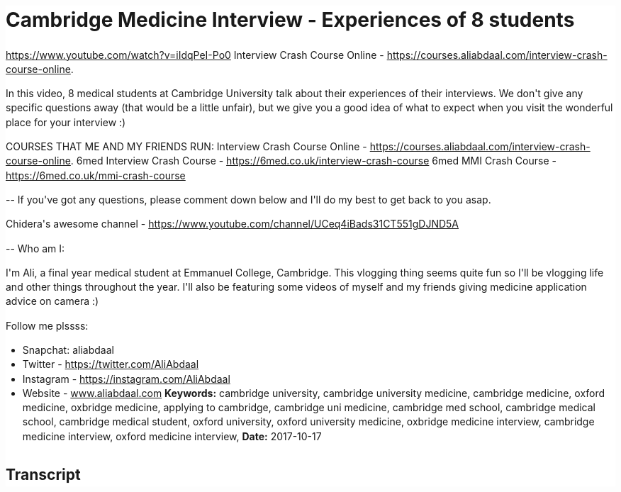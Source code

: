 # Cambridge Medicine Interview - Experiences of 8 students
https://www.youtube.com/watch?v=iIdqPeI-Po0
Interview Crash Course Online - https://courses.aliabdaal.com/interview-crash-course-online. 

In this video, 8 medical students at Cambridge University talk about their experiences of their interviews. We don't give any specific questions away (that would be a little unfair), but we give you a good idea of what to expect when you visit the wonderful place for your interview :)

COURSES THAT ME AND MY FRIENDS RUN:
Interview Crash Course Online - https://courses.aliabdaal.com/interview-crash-course-online. 
6med Interview Crash Course - https://6med.co.uk/interview-crash-course
6med MMI Crash Course - https://6med.co.uk/mmi-crash-course

--
If you've got any questions, please comment down below and I'll do my best to get back to you asap.

Chidera's awesome channel - https://www.youtube.com/channel/UCeq4iBads31CT551gDJND5A

--
Who am I:

I'm Ali, a final year medical student at Emmanuel College, Cambridge. This vlogging thing seems quite fun so I'll be vlogging life and other things throughout the year. I'll also be featuring some videos of myself and my friends giving medicine application advice on camera :)

Follow me plssss:
- Snapchat: aliabdaal
- Twitter - https://twitter.com/AliAbdaal
- Instagram - https://instagram.com/AliAbdaal
- Website - www.aliabdaal.com
**Keywords:** cambridge university, cambridge university medicine, cambridge medicine, oxford medicine, oxbridge medicine, applying to cambridge, cambridge uni medicine, cambridge med school, cambridge medical school, cambridge medical student, oxford university, oxford university medicine, oxbridge medicine interview, cambridge medicine interview, oxford medicine interview, 
**Date:** 2017-10-17

## Transcript
